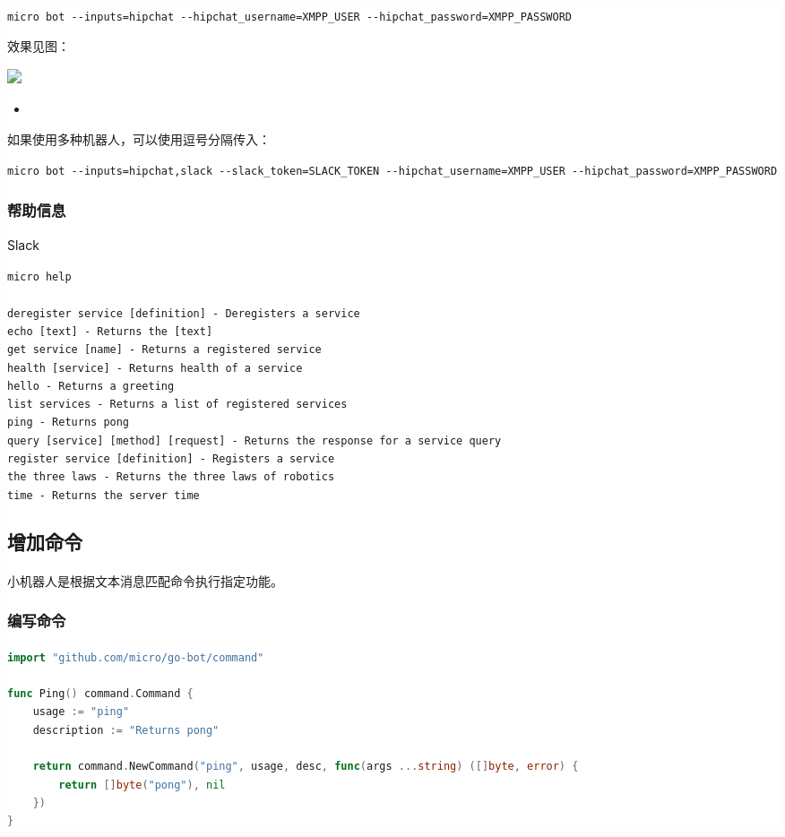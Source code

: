 ```shell
micro bot --inputs=hipchat --hipchat_username=XMPP_USER --hipchat_password=XMPP_PASSWORD
```

效果见图：

<img src="../images/hipchat.png">

-

如果使用多种机器人，可以使用逗号分隔传入：

```shell
micro bot --inputs=hipchat,slack --slack_token=SLACK_TOKEN --hipchat_username=XMPP_USER --hipchat_password=XMPP_PASSWORD
```

### 帮助信息

Slack

```shell
micro help

deregister service [definition] - Deregisters a service
echo [text] - Returns the [text]
get service [name] - Returns a registered service
health [service] - Returns health of a service
hello - Returns a greeting
list services - Returns a list of registered services
ping - Returns pong
query [service] [method] [request] - Returns the response for a service query
register service [definition] - Registers a service
the three laws - Returns the three laws of robotics
time - Returns the server time
```

## 增加命令

小机器人是根据文本消息匹配命令执行指定功能。

### 编写命令

```go
import "github.com/micro/go-bot/command"

func Ping() command.Command {
	usage := "ping"
	description := "Returns pong"

	return command.NewCommand("ping", usage, desc, func(args ...string) ([]byte, error) {
		return []byte("pong"), nil
	})
}
```
